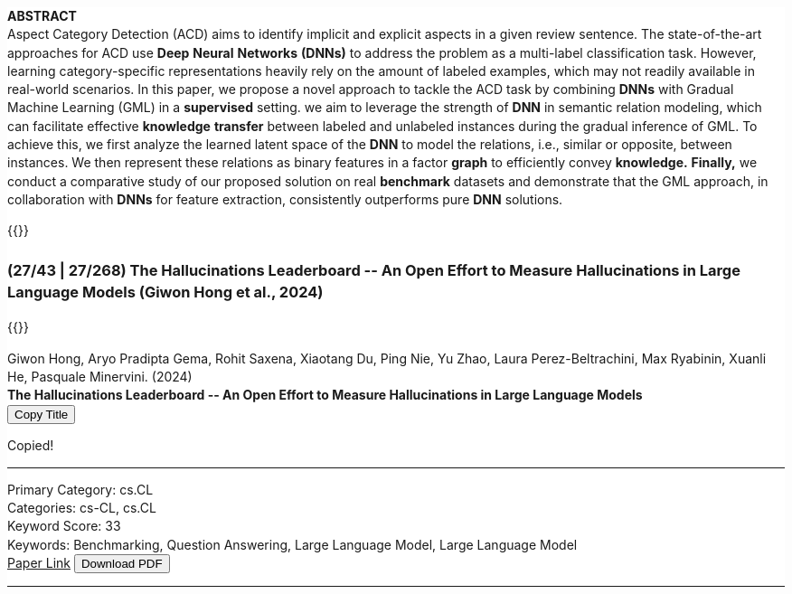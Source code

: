 

**ABSTRACT**  
Aspect Category Detection (ACD) aims to identify implicit and explicit aspects in a given review sentence. The state-of-the-art approaches for ACD use <b>Deep</b> <b>Neural</b> <b>Networks</b> <b>(DNNs)</b> to address the problem as a multi-label classification task. However, learning category-specific representations heavily rely on the amount of labeled examples, which may not readily available in real-world scenarios. In this paper, we propose a novel approach to tackle the ACD task by combining <b>DNNs</b> with Gradual Machine Learning (GML) in a <b>supervised</b> setting. we aim to leverage the strength of <b>DNN</b> in semantic relation modeling, which can facilitate effective <b>knowledge</b> <b>transfer</b> between labeled and unlabeled instances during the gradual inference of GML. To achieve this, we first analyze the learned latent space of the <b>DNN</b> to model the relations, i.e., similar or opposite, between instances. We then represent these relations as binary features in a factor <b>graph</b> to efficiently convey <b>knowledge.</b> <b>Finally,</b> we conduct a comparative study of our proposed solution on real <b>benchmark</b> datasets and demonstrate that the GML approach, in collaboration with <b>DNNs</b> for feature extraction, consistently outperforms pure <b>DNN</b> solutions.

{{</citation>}}


### (27/43 | 27/268) The Hallucinations Leaderboard -- An Open Effort to Measure Hallucinations in Large Language Models (Giwon Hong et al., 2024)

{{<citation>}}

Giwon Hong, Aryo Pradipta Gema, Rohit Saxena, Xiaotang Du, Ping Nie, Yu Zhao, Laura Perez-Beltrachini, Max Ryabinin, Xuanli He, Pasquale Minervini. (2024)  
**The Hallucinations Leaderboard -- An Open Effort to Measure Hallucinations in Large Language Models**
<br/>
<button class="copy-to-clipboard" title="The Hallucinations Leaderboard -- An Open Effort to Measure Hallucinations in Large Language Models" index=27>
  <span class="copy-to-clipboard-item">Copy Title<span>
</button>
<div class="toast toast-copied toast-index-27 align-items-center text-bg-secondary border-0 position-absolute top-0 end-0" role="alert" aria-live="assertive" aria-atomic="true">
  <div class="d-flex">
    <div class="toast-body">
      Copied!
    </div>
  </div>
</div>

---
Primary Category: cs.CL  
Categories: cs-CL, cs.CL  
Keyword Score: 33  
Keywords: Benchmarking, Question Answering, Large Language Model, Large Language Model  
<a type="button" class="btn btn-outline-primary" href="http://arxiv.org/abs/2404.05904v1" target="_blank" >Paper Link</a>
<button type="button" class="btn btn-outline-primary download-pdf" url="https://arxiv.org/pdf/2404.05904v1.pdf" filename="2404.05904v1.pdf">Download PDF</button>

---